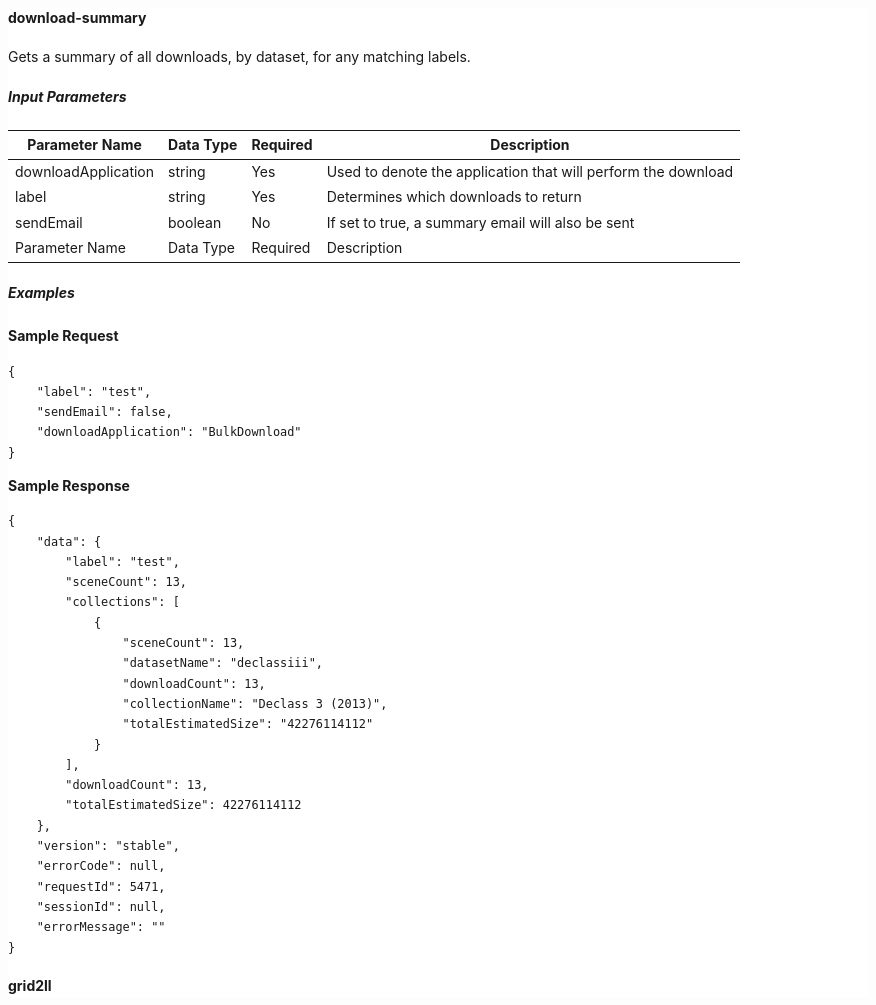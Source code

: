 #### download-summary

Gets a summary of all downloads, by dataset, for any matching labels.

##### Input Parameters

| Parameter Name | Data Type | Required | Description |
| --- | --- | --- | --- |
| downloadApplication | string | Yes | Used to denote the application that will perform the download |
| label | string | Yes | Determines which downloads to return |
| sendEmail | boolean | No | If set to true, a summary email will also be sent |
| Parameter Name | Data Type | Required | Description |

##### Examples

**Sample Request**  
```
{
    "label": "test",
    "sendEmail": false,
    "downloadApplication": "BulkDownload"
}
```

**Sample Response**  
```
{
    "data": {
        "label": "test",
        "sceneCount": 13,
        "collections": [
            {
                "sceneCount": 13,
                "datasetName": "declassiii",
                "downloadCount": 13,
                "collectionName": "Declass 3 (2013)",
                "totalEstimatedSize": "42276114112"
            }
        ],
        "downloadCount": 13,
        "totalEstimatedSize": 42276114112
    },
    "version": "stable",
    "errorCode": null,
    "requestId": 5471,
    "sessionId": null,
    "errorMessage": ""
}
```

#### grid2ll
